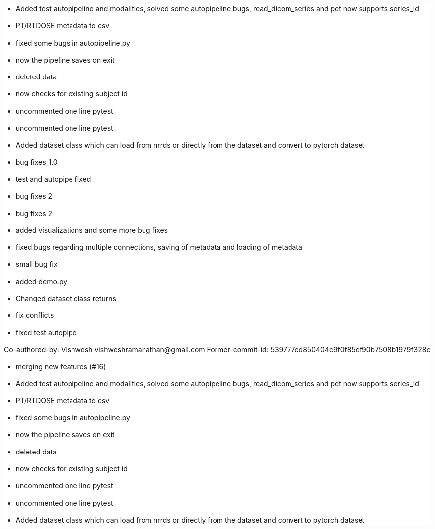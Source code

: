 * Added test autopipeline and modalities, solved some autopipeline bugs, read_dicom_series and pet now supports series_id

* PT/RTDOSE metadata to csv

* fixed some bugs in autopipeline.py

* now the pipeline saves on exit

* deleted data

* now checks for existing subject id

* uncommented one line pytest

* uncommented one line pytest

* Added dataset class which can load from nrrds or directly from the dataset and convert to pytorch dataset

* bug fixes_1.0

* test and autopipe fixed

* bug fixes 2

* bug fixes 2

* added visualizations and some more bug fixes

* fixed bugs regarding multiple connections, saving of metadata and loading of metadata

* small bug fix

* added demo.py

* Changed dataset class returns

* fix conflicts

* fixed test autopipe

Co-authored-by: Vishwesh <vishweshramanathan@gmail.com>
Former-commit-id: 539777cd850404c9f0f85ef90b7508b1979f328c

* merging new features (#16)

* Added test autopipeline and modalities, solved some autopipeline bugs, read_dicom_series and pet now supports series_id

* PT/RTDOSE metadata to csv

* fixed some bugs in autopipeline.py

* now the pipeline saves on exit

* deleted data

* now checks for existing subject id

* uncommented one line pytest

* uncommented one line pytest

* Added dataset class which can load from nrrds or directly from the dataset and convert to pytorch dataset
